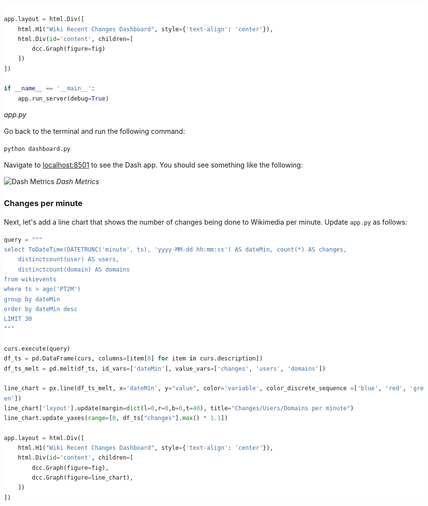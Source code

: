 ```python

app.layout = html.Div([
    html.H1("Wiki Recent Changes Dashboard", style={'text-align': 'center'}),
    html.Div(id='content', children=[
        dcc.Graph(figure=fig)
    ])
])

if __name__ == '__main__':
    app.run_server(debug=True)    
```

_app.py_

Go back to the terminal and run the following command:

```bash
python dashboard.py
```

Navigate to [localhost:8501](http://localhost:8051) to see the Dash app. You should see something like the following:

![Dash Metrics](https://github.com/pinot-contrib/pinot-docs/blob/latest/img/dash-metrics.png) _Dash Metrics_

### Changes per minute

Next, let's add a line chart that shows the number of changes being done to Wikimedia per minute. Update `app.py` as follows:

```python
query = """
select ToDateTime(DATETRUNC('minute', ts), 'yyyy-MM-dd hh:mm:ss') AS dateMin, count(*) AS changes, 
    distinctcount(user) AS users,
    distinctcount(domain) AS domains
from wikievents 
where ts > ago('PT2M')
group by dateMin
order by dateMin desc
LIMIT 30
"""

curs.execute(query)
df_ts = pd.DataFrame(curs, columns=[item[0] for item in curs.description])
df_ts_melt = pd.melt(df_ts, id_vars=['dateMin'], value_vars=['changes', 'users', 'domains'])

line_chart = px.line(df_ts_melt, x='dateMin', y="value", color='variable', color_discrete_sequence =['blue', 'red', 'green'])
line_chart['layout'].update(margin=dict(l=0,r=0,b=0,t=40), title="Changes/Users/Domains per minute")
line_chart.update_yaxes(range=[0, df_ts["changes"].max() * 1.1])

app.layout = html.Div([
    html.H1("Wiki Recent Changes Dashboard", style={'text-align': 'center'}),
    html.Div(id='content', children=[
        dcc.Graph(figure=fig),
        dcc.Graph(figure=line_chart),
    ])
])
```
